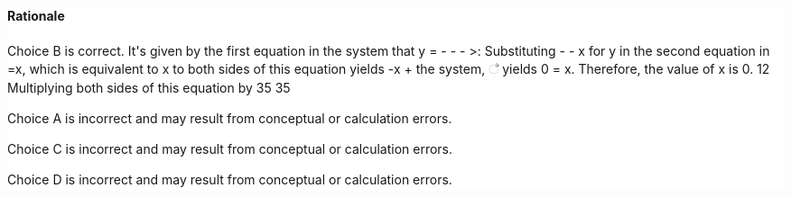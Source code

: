 #### Rationale

Choice B is correct. It's given by the first equation in the system that y = - - - >: Substituting - - x for y in the second equation in =x, which is equivalent to x to both sides of this equation yields -x + the system, ් yields 0 = x. Therefore, the value of x is 0.
12 Multiplying both sides of this equation by 35 35

Choice A is incorrect and may result from conceptual or calculation errors.

Choice C is incorrect and may result from conceptual or calculation errors.

Choice D is incorrect and may result from conceptual or calculation errors.